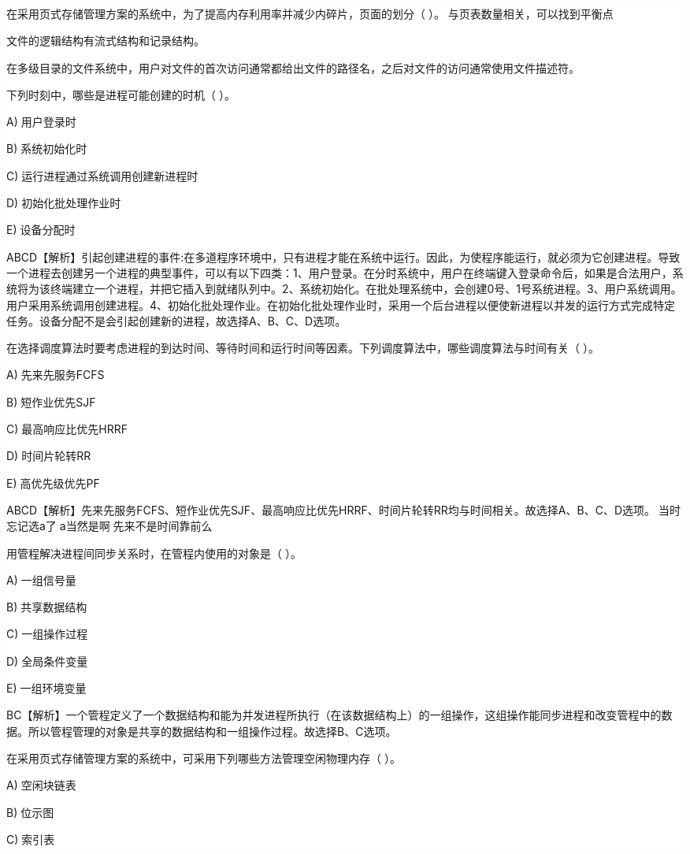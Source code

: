在采用页式存储管理方案的系统中，为了提高内存利用率并减少内碎片，页面的划分（   ）。 与页表数量相关，可以找到平衡点



文件的逻辑结构有流式结构和记录结构。



在多级目录的文件系统中，用户对文件的首次访问通常都给出文件的路径名，之后对文件的访问通常使用文件描述符。



下列时刻中，哪些是进程可能创建的时机（   ）。

A) 用户登录时

B) 系统初始化时

C) 运行进程通过系统调用创建新进程时

D) 初始化批处理作业时

E) 设备分配时

ABCD【解析】引起创建进程的事件:在多道程序环境中，只有进程才能在系统中运行。因此，为使程序能运行，就必须为它创建进程。导致一个进程去创建另一个进程的典型事件，可以有以下四类：1、用户登录。在分时系统中，用户在终端键入登录命令后，如果是合法用户，系统将为该终端建立一个进程，并把它插入到就绪队列中。2、系统初始化。在批处理系统中，会创建0号、1号系统进程。3、用户系统调用。用户采用系统调用创建进程。4、初始化批处理作业。在初始化批处理作业时，采用一个后台进程以便使新进程以并发的运行方式完成特定任务。设备分配不是会引起创建新的进程，故选择A、B、C、D选项。



在选择调度算法时要考虑进程的到达时间、等待时间和运行时间等因素。下列调度算法中，哪些调度算法与时间有关（   ）。

A) 先来先服务FCFS

B) 短作业优先SJF

C) 最高响应比优先HRRF

D) 时间片轮转RR

E) 高优先级优先PF

ABCD【解析】先来先服务FCFS、短作业优先SJF、最高响应比优先HRRF、时间片轮转RR均与时间相关。故选择A、B、C、D选项。 当时忘记选a了 a当然是啊 先来不是时间靠前么



用管程解决进程间同步关系时，在管程内使用的对象是（   ）。

A) 一组信号量

B) 共享数据结构

C) 一组操作过程

D) 全局条件变量

E) 一组环境变量

BC【解析】一个管程定义了一个数据结构和能为并发进程所执行（在该数据结构上）的一组操作，这组操作能同步进程和改变管程中的数据。所以管程管理的对象是共享的数据结构和一组操作过程。故选择B、C选项。



在采用页式存储管理方案的系统中，可采用下列哪些方法管理空闲物理内存（   ）。

A) 空闲块链表

B) 位示图

C) 索引表
